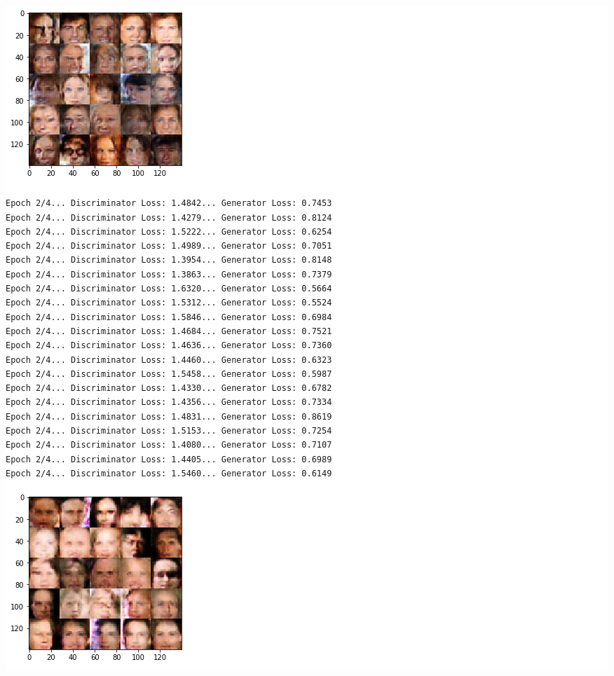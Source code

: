 

![png](output_25_135.png)


    Epoch 2/4... Discriminator Loss: 1.4842... Generator Loss: 0.7453
    Epoch 2/4... Discriminator Loss: 1.4279... Generator Loss: 0.8124
    Epoch 2/4... Discriminator Loss: 1.5222... Generator Loss: 0.6254
    Epoch 2/4... Discriminator Loss: 1.4989... Generator Loss: 0.7051
    Epoch 2/4... Discriminator Loss: 1.3954... Generator Loss: 0.8148
    Epoch 2/4... Discriminator Loss: 1.3863... Generator Loss: 0.7379
    Epoch 2/4... Discriminator Loss: 1.6320... Generator Loss: 0.5664
    Epoch 2/4... Discriminator Loss: 1.5312... Generator Loss: 0.5524
    Epoch 2/4... Discriminator Loss: 1.5846... Generator Loss: 0.6984
    Epoch 2/4... Discriminator Loss: 1.4684... Generator Loss: 0.7521
    Epoch 2/4... Discriminator Loss: 1.4636... Generator Loss: 0.7360
    Epoch 2/4... Discriminator Loss: 1.4460... Generator Loss: 0.6323
    Epoch 2/4... Discriminator Loss: 1.5458... Generator Loss: 0.5987
    Epoch 2/4... Discriminator Loss: 1.4330... Generator Loss: 0.6782
    Epoch 2/4... Discriminator Loss: 1.4356... Generator Loss: 0.7334
    Epoch 2/4... Discriminator Loss: 1.4831... Generator Loss: 0.8619
    Epoch 2/4... Discriminator Loss: 1.5153... Generator Loss: 0.7254
    Epoch 2/4... Discriminator Loss: 1.4080... Generator Loss: 0.7107
    Epoch 2/4... Discriminator Loss: 1.4405... Generator Loss: 0.6989
    Epoch 2/4... Discriminator Loss: 1.5460... Generator Loss: 0.6149



![png](output_25_137.png)
